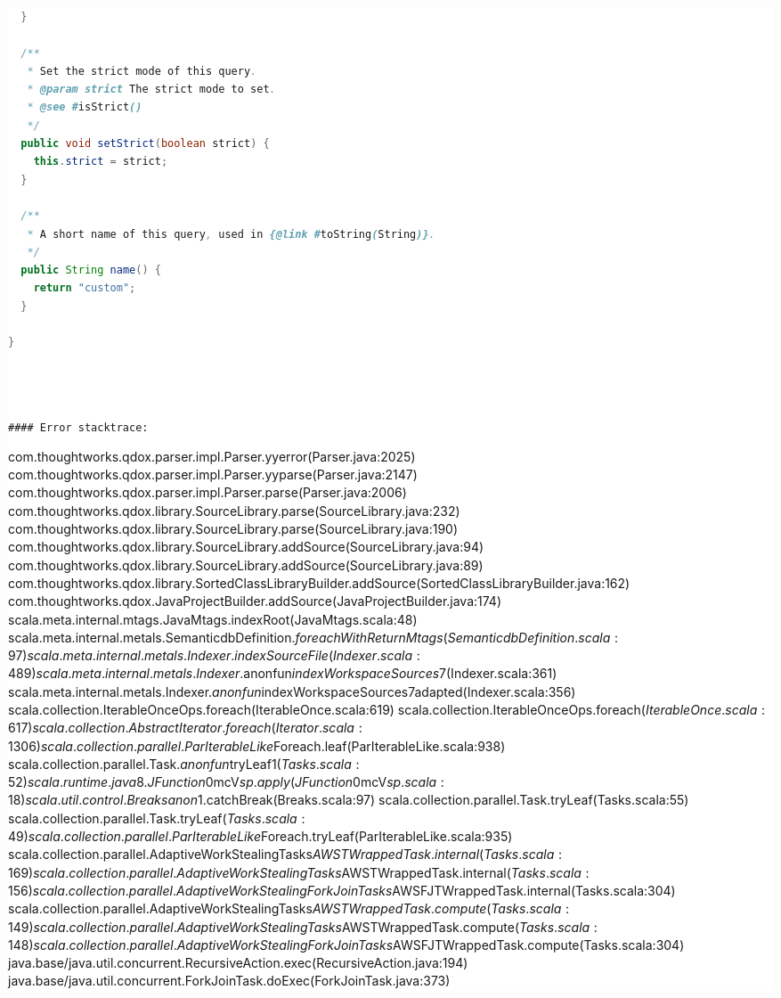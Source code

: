 ```java
  }

  /**
   * Set the strict mode of this query. 
   * @param strict The strict mode to set.
   * @see #isStrict()
   */
  public void setStrict(boolean strict) {
    this.strict = strict;
  }

  /**
   * A short name of this query, used in {@link #toString(String)}.
   */
  public String name() {
    return "custom";
  }

}
```

```



#### Error stacktrace:

```
com.thoughtworks.qdox.parser.impl.Parser.yyerror(Parser.java:2025)
	com.thoughtworks.qdox.parser.impl.Parser.yyparse(Parser.java:2147)
	com.thoughtworks.qdox.parser.impl.Parser.parse(Parser.java:2006)
	com.thoughtworks.qdox.library.SourceLibrary.parse(SourceLibrary.java:232)
	com.thoughtworks.qdox.library.SourceLibrary.parse(SourceLibrary.java:190)
	com.thoughtworks.qdox.library.SourceLibrary.addSource(SourceLibrary.java:94)
	com.thoughtworks.qdox.library.SourceLibrary.addSource(SourceLibrary.java:89)
	com.thoughtworks.qdox.library.SortedClassLibraryBuilder.addSource(SortedClassLibraryBuilder.java:162)
	com.thoughtworks.qdox.JavaProjectBuilder.addSource(JavaProjectBuilder.java:174)
	scala.meta.internal.mtags.JavaMtags.indexRoot(JavaMtags.scala:48)
	scala.meta.internal.metals.SemanticdbDefinition$.foreachWithReturnMtags(SemanticdbDefinition.scala:97)
	scala.meta.internal.metals.Indexer.indexSourceFile(Indexer.scala:489)
	scala.meta.internal.metals.Indexer.$anonfun$indexWorkspaceSources$7(Indexer.scala:361)
	scala.meta.internal.metals.Indexer.$anonfun$indexWorkspaceSources$7$adapted(Indexer.scala:356)
	scala.collection.IterableOnceOps.foreach(IterableOnce.scala:619)
	scala.collection.IterableOnceOps.foreach$(IterableOnce.scala:617)
	scala.collection.AbstractIterator.foreach(Iterator.scala:1306)
	scala.collection.parallel.ParIterableLike$Foreach.leaf(ParIterableLike.scala:938)
	scala.collection.parallel.Task.$anonfun$tryLeaf$1(Tasks.scala:52)
	scala.runtime.java8.JFunction0$mcV$sp.apply(JFunction0$mcV$sp.scala:18)
	scala.util.control.Breaks$$anon$1.catchBreak(Breaks.scala:97)
	scala.collection.parallel.Task.tryLeaf(Tasks.scala:55)
	scala.collection.parallel.Task.tryLeaf$(Tasks.scala:49)
	scala.collection.parallel.ParIterableLike$Foreach.tryLeaf(ParIterableLike.scala:935)
	scala.collection.parallel.AdaptiveWorkStealingTasks$AWSTWrappedTask.internal(Tasks.scala:169)
	scala.collection.parallel.AdaptiveWorkStealingTasks$AWSTWrappedTask.internal$(Tasks.scala:156)
	scala.collection.parallel.AdaptiveWorkStealingForkJoinTasks$AWSFJTWrappedTask.internal(Tasks.scala:304)
	scala.collection.parallel.AdaptiveWorkStealingTasks$AWSTWrappedTask.compute(Tasks.scala:149)
	scala.collection.parallel.AdaptiveWorkStealingTasks$AWSTWrappedTask.compute$(Tasks.scala:148)
	scala.collection.parallel.AdaptiveWorkStealingForkJoinTasks$AWSFJTWrappedTask.compute(Tasks.scala:304)
	java.base/java.util.concurrent.RecursiveAction.exec(RecursiveAction.java:194)
	java.base/java.util.concurrent.ForkJoinTask.doExec(ForkJoinTask.java:373)